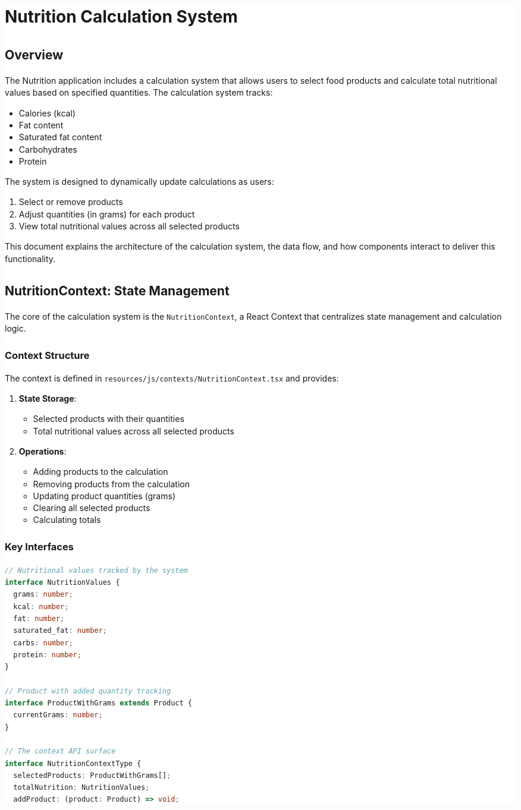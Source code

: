 # Nutrition Calculation System

## Overview

The Nutrition application includes a calculation system that allows users to select food products and calculate total nutritional values based on specified quantities. The calculation system tracks:

- Calories (kcal)
- Fat content
- Saturated fat content
- Carbohydrates
- Protein

The system is designed to dynamically update calculations as users:
1. Select or remove products
2. Adjust quantities (in grams) for each product
3. View total nutritional values across all selected products

This document explains the architecture of the calculation system, the data flow, and how components interact to deliver this functionality.

## NutritionContext: State Management

The core of the calculation system is the `NutritionContext`, a React Context that centralizes state management and calculation logic.

### Context Structure

The context is defined in `resources/js/contexts/NutritionContext.tsx` and provides:

1. **State Storage**:
   - Selected products with their quantities
   - Total nutritional values across all selected products

2. **Operations**:
   - Adding products to the calculation
   - Removing products from the calculation
   - Updating product quantities (grams)
   - Clearing all selected products
   - Calculating totals

### Key Interfaces

```typescript
// Nutritional values tracked by the system
interface NutritionValues {
  grams: number;
  kcal: number;
  fat: number;
  saturated_fat: number;
  carbs: number;
  protein: number;
}

// Product with added quantity tracking
interface ProductWithGrams extends Product {
  currentGrams: number;
}

// The context API surface
interface NutritionContextType {
  selectedProducts: ProductWithGrams[];
  totalNutrition: NutritionValues;
  addProduct: (product: Product) => void;
```